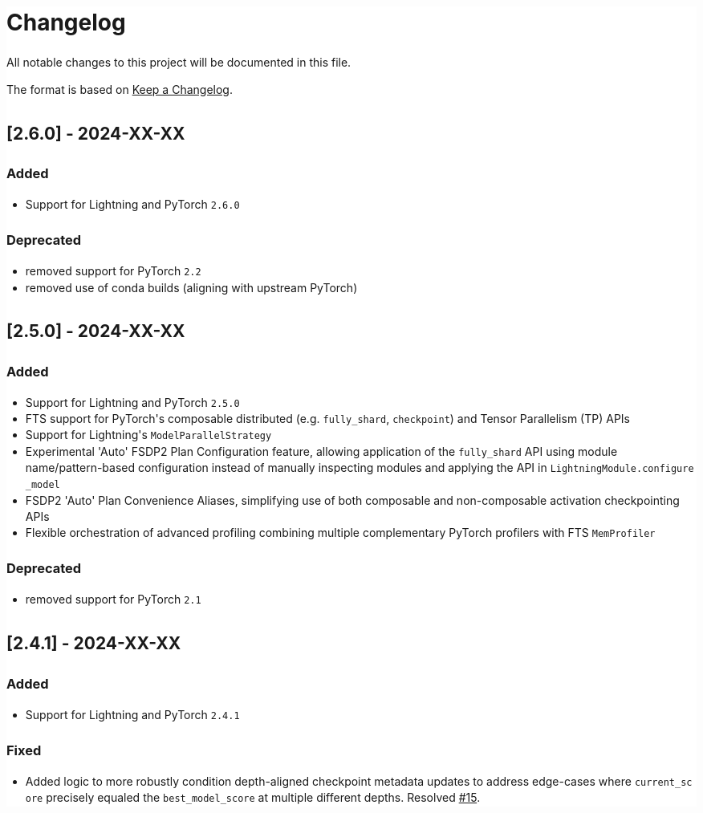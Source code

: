 # Changelog

All notable changes to this project will be documented in this file.

The format is based on [Keep a Changelog](http://keepachangelog.com/en/1.0.0/).

## [2.6.0] - 2024-XX-XX

### Added

- Support for Lightning and PyTorch ``2.6.0``

### Deprecated

- removed support for PyTorch `2.2`
- removed use of conda builds (aligning with upstream PyTorch)

## [2.5.0] - 2024-XX-XX

### Added

- Support for Lightning and PyTorch ``2.5.0``
- FTS support for PyTorch's composable distributed (e.g. ``fully_shard``, ``checkpoint``) and Tensor Parallelism (TP) APIs
- Support for Lightning's ``ModelParallelStrategy``
- Experimental 'Auto' FSDP2 Plan Configuration feature, allowing application of the ``fully_shard`` API using module
name/pattern-based configuration instead of manually inspecting modules and applying the API in ``LightningModule.configure_model``
- FSDP2 'Auto' Plan Convenience Aliases, simplifying use of both composable and non-composable activation checkpointing APIs
- Flexible orchestration of advanced profiling combining multiple complementary PyTorch profilers with FTS ``MemProfiler``

### Deprecated

- removed support for PyTorch `2.1`

## [2.4.1] - 2024-XX-XX

### Added

- Support for Lightning and PyTorch ``2.4.1``

### Fixed

- Added logic to more robustly condition depth-aligned checkpoint metadata updates to address edge-cases where `current_score` precisely equaled the `best_model_score` at multiple different depths. Resolved [#15](https://github.com/speediedan/finetuning-scheduler/issues/15).
